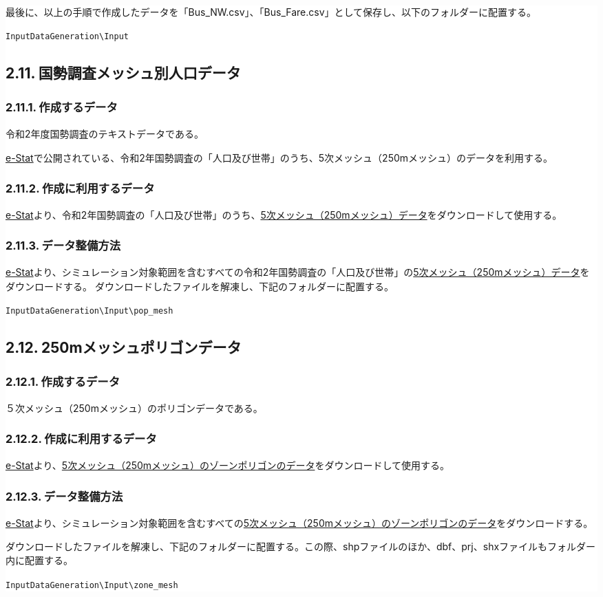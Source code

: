最後に、以上の手順で作成したデータを「Bus_NW.csv」、「Bus_Fare.csv」として保存し、以下のフォルダーに配置する。

```
InputDataGeneration\Input
```

## 2.11. 国勢調査メッシュ別人口データ

### 2.11.1. 作成するデータ

令和2年度国勢調査のテキストデータである。

[e-Stat](https://www.e-stat.go.jp/)で公開されている、令和2年国勢調査の「人口及び世帯」のうち、5次メッシュ（250mメッシュ）のデータを利用する。

### 2.11.2. 作成に利用するデータ

[e-Stat](https://www.e-stat.go.jp/)より、令和2年国勢調査の「人口及び世帯」のうち、[5次メッシュ（250mメッシュ）データ](https://www.e-stat.go.jp/gis/statmap-search?page=1&type=1&toukeiCode=00200521&toukeiYear=2020&aggregateUnit=Q&serveyId=Q002005112020&statsId=T001102)をダウンロードして使用する。


### 2.11.3. データ整備方法

[e-Stat](https://www.e-stat.go.jp/)より、シミュレーション対象範囲を含むすべての令和2年国勢調査の「人口及び世帯」の[5次メッシュ（250mメッシュ）データ](https://www.e-stat.go.jp/gis/statmap-search?page=1&type=1&toukeiCode=00200521&toukeiYear=2020&aggregateUnit=Q&serveyId=Q002005112020&statsId=T001102)をダウンロードする。
ダウンロードしたファイルを解凍し、下記のフォルダーに配置する。

```
InputDataGeneration\Input\pop_mesh
```

## 2.12. 250mメッシュポリゴンデータ

### 2.12.1. 作成するデータ

５次メッシュ（250mメッシュ）のポリゴンデータである。

### 2.12.2. 作成に利用するデータ

[e-Stat](https://www.e-stat.go.jp/)より、[5次メッシュ（250mメッシュ）のゾーンポリゴンのデータ](https://www.e-stat.go.jp/gis/statmap-search?page=1&type=2&aggregateUnitForBoundary=Q&coordsys=1&format=shape)をダウンロードして使用する。

### 2.12.3. データ整備方法

[e-Stat](https://www.e-stat.go.jp/)より、シミュレーション対象範囲を含むすべての[5次メッシュ（250mメッシュ）のゾーンポリゴンのデータ](https://www.e-stat.go.jp/gis/statmap-search?page=1&type=2&aggregateUnitForBoundary=Q&coordsys=1&format=shape)をダウンロードする。

ダウンロードしたファイルを解凍し、下記のフォルダーに配置する。この際、shpファイルのほか、dbf、prj、shxファイルもフォルダー内に配置する。

```
InputDataGeneration\Input\zone_mesh
```
